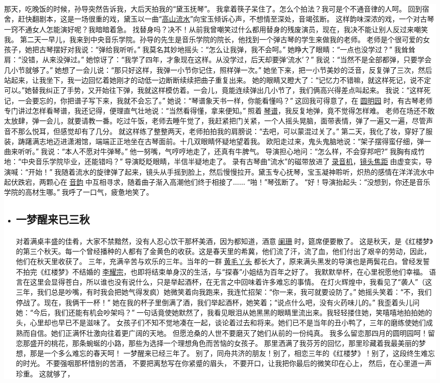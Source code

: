   那天，吃晚饭的时候，孙导突然告诉我，大后天拍我的“黛玉抚琴”。
  我拿着筷子呆住了。怎么个拍法？我可是个不通音律的人呵。
  回到宿舍，赶快翻剧本，这是一场很重的戏，黛玉以一曲“[高山流水](https://baike.baidu.com/item/%E9%AB%98%E5%B1%B1%E6%B5%81%E6%B0%B4/0?fromModule=lemma_inlink)”向宝玉倾诉心声，不想情至深处，音竭弦断。
  这样韵味深浓的戏，一个对古琴一窍不通女人怎能演好呢？我暗暗着急。
  找替身吗？决不！从前我曾嘲笑过什么都用替身的残废演员，现在，我决不能让别人反过来嘲笑我。
  第二天一早儿，我来到中央音乐学院。孙导的先生是音乐学院的院长，他找到一个弹古琴的学生来做我的老师。
  老师是个很可爱的女孩子，她把古琴摆好对我说：“弹给我听听。”
  我莫名其妙地摇头：“怎么让我弹，我不会呵。”
  她睁大了眼睛：“一点也没学过？”
  我耸耸肩：“没错，从来没弹过。”
  她惊讶了：“我学了四年，才象现在这样。从没学过，后天却要弹‘流水’？”
  我说：“当然不是全部都弹，只要学会几小节就够了。”
  她想了一会儿说：“那只好这样，我弹一小节你记住，照样弹一次。”
  她坐下来，把一小节美妙的泛音，反复弹了三次，然后站起来，让我坐下，我一边回忆着她刚才的动低一边断断续续把曲子重复出来。
  她的眼睛又瞪大了：“记忆力不错嘛，就这样死记，说不定可以。”她替我纠正了手势，又开始往下弹，我就这样模仿着。一会儿，竟能连续弹出几小节了，我们俩高兴得差点叫起来。
  我说：“这样死记，一会要忘的，你把谱子写下来，我就不会忘了。”
  她说：“琴谱象天书一样，你能看懂吗？”
  这回我可得意了，在 [圆明园](https://baike.baidu.com/item/%E5%9C%86%E6%98%8E%E5%9B%AD/0?fromModule=lemma_inlink) 时，有古琴老师专门讲过怎样看琴谱，我还记得，便理直气壮地说：“当然看得懂，拿来便知。”
  照着 [琴谱](https://baike.baidu.com/item/%E7%90%B4%E8%B0%B1/0?fromModule=lemma_inlink)，我反复地弹，竟不觉得怎样难。
  老师在场还不敢太放肆，弹一会儿，就要请教一番。吃过午饭，老师去睡午觉了，我赶紧把门关紧，一个人摇头晃脑，面带表情，弹了一遍又一遍，尽管声音不那么悦耳，但感觉却有了几分。
  就这样练了整整两天，老师拍拍我的肩膀说：“去吧，可以蒙混过关了。”
  第二天，我化了妆，穿好了服装，踌躇满志地迈进潇湘馆，端端正正地坐在古琴面前。十几双眼睛怀疑地望着我。
  欧阳走过来，鬼头鬼脑地说：“架子摆得蛮仔细，弹一曲来听听。”
  我说：“本人不愿对牛弹琴。”
  他一努嘴，气哼哼地走了，还真有牛脾气。
  导演担心地问：“怎么样，不会穿邦吧?”
  我胸有成竹地：“中央音乐学院毕业，还能错吗？”
  导演眨眨眼睛，半信半疑地走了。
  录有古琴曲“流水”的磁带放进了 [录音机](https://baike.baidu.com/item/%E5%BD%95%E9%9F%B3%E6%9C%BA/78941?fromModule=lemma_inlink)，[镜头焦距](https://baike.baidu.com/item/%E9%95%9C%E5%A4%B4%E7%84%A6%E8%B7%9D/3347165?fromModule=lemma_inlink) 由虚变实，导演喊：“开始！”
  我随着流水的旋律弹了起来，镜头从手摇到脸上，然后慢慢拉开。黛玉专心抚琴，宝玉凝神聆听，炽热的感情在洋洋流水中起伏跌宕，两颗心在 [音韵](https://baike.baidu.com/item/%E9%9F%B3%E9%9F%B5/0?fromModule=lemma_inlink) 中互相寻求，随着曲子渐入高潮他们终于相接了……
  “啪！”琴弦断了。
  “好！导演抬起头：“没想到，你还是音乐学院的高材生哪。”
  我呼了一口气，疲惫地笑了。
- ## 一梦醒来已三秋
  
  对着满桌丰盛的佳肴，大家不禁黯然，没有人忍心饮干那杯美酒，因为都知道，酒意 [阑珊](https://baike.baidu.com/item/%E9%98%91%E7%8F%8A/0?fromModule=lemma_inlink) 时，筵席便要散了。
  这是秋天，是《红楼梦》的第三个秋天。每一个曾经播种的人都有了金黄色的收获。这是春天里的希冀，他们流了汗，流了血，他们付出了艰辛的劳动，因此，他们在秋天里收获了。
  三年，充满辛苦与欢乐的三年。当年的一群 [黄毛丫头](https://baike.baidu.com/item/%E9%BB%84%E6%AF%9B%E4%B8%AB%E5%A4%B4/0?fromModule=lemma_inlink) 都长大了，原来满头黑发的导演也是两鬓花白。曾经发誓不拍完《红楼梦》不结婚的 [李耀宗](https://baike.baidu.com/item/%E6%9D%8E%E8%80%80%E5%AE%97/0?fromModule=lemma_inlink)，也即将结束单身汉的生活，与“探春”小姐结为百年之好了。
  我默默举杯，在心里祝愿他们幸福。
  语言在这里会显得苍白，所以谁也没有说什么，只是举起酒杯，在无言之中回味着许多难忘的事情。
  在灯火辉煌中，我看见了“袭人”（这三年，我们总是吵嘴，有时我会把她气得发疯）她微笑着向我跑来，我连忙招架：“你一来，我可就要设防了。”
  她摇头笑着：“不，我们停战了。现在，我俩干一杯！”
  她在我的杯子里倒满了酒，我们举起酒杯，她笑着；“说点什么吧，没有火药味儿的。”
  我歪着头儿问她：“今后，我们还能有机会吵架吗？”
  一句话竟使她默然了，我看见眼泪从她黑黑的眼睛里流出来。我轻轻搂住她，笑嘻嘻地拍拍她的头，心里却也早已不是滋味了。
  女孩子们不知不觉地凑在一起，谈论着过去和将来。她们已不是当年的丑小鸭了，三年的磨练使她们成熟而自信。她们正满怀壮激向往着更广阔的天地。
  但愿沧桑的人世不要磨灭了她们从前的一份纯真。
  我多么留恋那四月的圆明园呵！留恋那盛开的桃花，那条蜿蜒的小路，那些为选择一个理想角色而苦恼的女孩子。
  那里洒满了我芬芳的回忆，那里珍藏着我最美丽的梦想，那是一个多么难忘的春天呵！
  一梦醒来已经三年了。
  别了，同舟共济的朋友！别了，相恋三年的《红楼梦》！别了，这段终生难忘的时光。
  不要强咽那杯惜别的苦酒，
  不要把离愁写在你紧蹙的眉头，
  不要开口，让我把你最后的微笑印在心上，
  然后，在心里道一声珍重。
  这就够了，